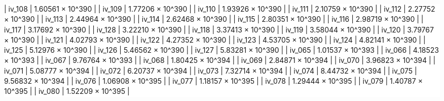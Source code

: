 | iv_108 | 1.60561 × 10^390 |
| iv_109 | 1.77206 × 10^390 |
| iv_110 | 1.93926 × 10^390 |
| iv_111 | 2.10759 × 10^390 |
| iv_112 | 2.27752 × 10^390 |
| iv_113 | 2.44964 × 10^390 |
| iv_114 | 2.62468 × 10^390 |
| iv_115 | 2.80351 × 10^390 |
| iv_116 | 2.98719 × 10^390 |
| iv_117 | 3.17692 × 10^390 |
| iv_128 | 3.22210 × 10^390 |
| iv_118 | 3.37413 × 10^390 |
| iv_119 | 3.58044 × 10^390 |
| iv_120 | 3.79767 × 10^390 |
| iv_121 | 4.02793 × 10^390 |
| iv_122 | 4.27352 × 10^390 |
| iv_123 | 4.53705 × 10^390 |
| iv_124 | 4.82141 × 10^390 |
| iv_125 | 5.12976 × 10^390 |
| iv_126 | 5.46562 × 10^390 |
| iv_127 | 5.83281 × 10^390 |
| iv_065 | 1.01537 × 10^393 |
| iv_066 | 4.18523 × 10^393 |
| iv_067 | 9.76764 × 10^393 |
| iv_068 | 1.80425 × 10^394 |
| iv_069 | 2.84871 × 10^394 |
| iv_070 | 3.96823 × 10^394 |
| iv_071 | 5.08777 × 10^394 |
| iv_072 | 6.20737 × 10^394 |
| iv_073 | 7.32714 × 10^394 |
| iv_074 | 8.44732 × 10^394 |
| iv_075 | 9.56832 × 10^394 |
| iv_076 | 1.06908 × 10^395 |
| iv_077 | 1.18157 × 10^395 |
| iv_078 | 1.29444 × 10^395 |
| iv_079 | 1.40787 × 10^395 |
| iv_080 | 1.52209 × 10^395 |